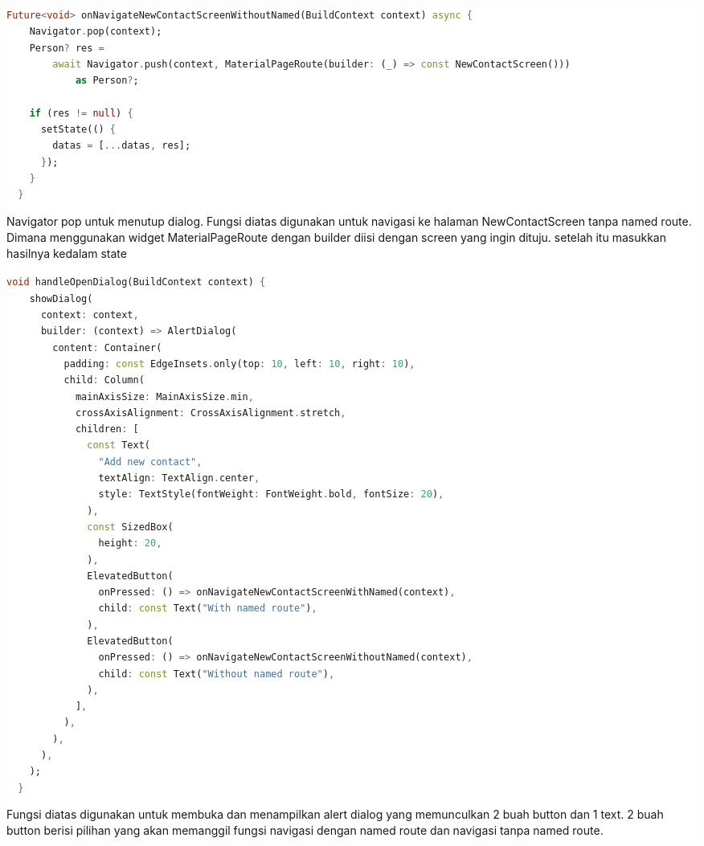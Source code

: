 ```dart
Future<void> onNavigateNewContactScreenWithoutNamed(BuildContext context) async {
    Navigator.pop(context);
    Person? res =
        await Navigator.push(context, MaterialPageRoute(builder: (_) => const NewContactScreen()))
            as Person?;

    if (res != null) {
      setState(() {
        datas = [...datas, res];
      });
    }
  }
```

Navigator pop untuk menutup dialog.
Fungsi diatas digunakan untuk navigasi ke halaman NewContactScreen tanpa named route. Dimana menggunakan widget MaterialPageRoute dengan builder diisi dengan screen yang ingin dituju. setelah itu masukkan hasilnya kedalam state

```dart
void handleOpenDialog(BuildContext context) {
    showDialog(
      context: context,
      builder: (context) => AlertDialog(
        content: Container(
          padding: const EdgeInsets.only(top: 10, left: 10, right: 10),
          child: Column(
            mainAxisSize: MainAxisSize.min,
            crossAxisAlignment: CrossAxisAlignment.stretch,
            children: [
              const Text(
                "Add new contact",
                textAlign: TextAlign.center,
                style: TextStyle(fontWeight: FontWeight.bold, fontSize: 20),
              ),
              const SizedBox(
                height: 20,
              ),
              ElevatedButton(
                onPressed: () => onNavigateNewContactScreenWithNamed(context),
                child: const Text("With named route"),
              ),
              ElevatedButton(
                onPressed: () => onNavigateNewContactScreenWithoutNamed(context),
                child: const Text("Without named route"),
              ),
            ],
          ),
        ),
      ),
    );
  }
```

Fungsi diatas digunakan untuk membuka dan menampilkan alert dialog yang memunculkan 2 buah button dan 1 text. 2 buah button berisi pilihan yang akan memanggil fungsi navigasi dengan named route dan navigasi tanpa named route.
